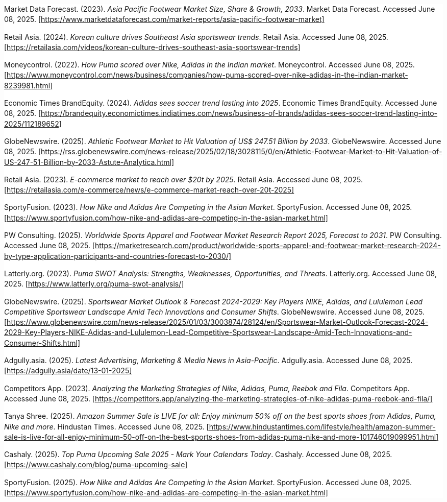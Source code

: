 Market Data Forecast. (2023). *Asia Pacific Footwear Market Size, Share & Growth, 2033*. Market Data Forecast. Accessed June 08, 2025. [https://www.marketdataforecast.com/market-reports/asia-pacific-footwear-market]

Retail Asia. (2024). *Korean culture drives Southeast Asia sportswear trends*. Retail Asia. Accessed June 08, 2025. [https://retailasia.com/videos/korean-culture-drives-southeast-asia-sportswear-trends]

Moneycontrol. (2022). *How Puma scored over Nike, Adidas in the Indian market*. Moneycontrol. Accessed June 08, 2025. [https://www.moneycontrol.com/news/business/companies/how-puma-scored-over-nike-adidas-in-the-indian-market-8239981.html]

Economic Times BrandEquity. (2024). *Adidas sees soccer trend lasting into 2025*. Economic Times BrandEquity. Accessed June 08, 2025. [https://brandequity.economictimes.indiatimes.com/news/business-of-brands/adidas-sees-soccer-trend-lasting-into-2025/112189652]

GlobeNewswire. (2025). *Athletic Footwear Market to Hit Valuation of US$ 247.51 Billion by 2033*. GlobeNewswire. Accessed June 08, 2025. [https://rss.globenewswire.com/news-release/2025/02/18/3028115/0/en/Athletic-Footwear-Market-to-Hit-Valuation-of-US-247-51-Billion-by-2033-Astute-Analytica.html]

Retail Asia. (2023). *E-commerce market to reach over $20t by 2025*. Retail Asia. Accessed June 08, 2025. [https://retailasia.com/e-commerce/news/e-commerce-market-reach-over-20t-2025]

SportyFusion. (2023). *How Nike and Adidas Are Competing in the Asian Market*. SportyFusion. Accessed June 08, 2025. [https://www.sportyfusion.com/how-nike-and-adidas-are-competing-in-the-asian-market.html]

PW Consulting. (2025). *Worldwide Sports Apparel and Footwear Market Research Report 2025, Forecast to 2031*. PW Consulting. Accessed June 08, 2025. [https://marketresearch.com/product/worldwide-sports-apparel-and-footwear-market-research-2024-by-type-application-participants-and-countries-forecast-to-2030/]

Latterly.org. (2023). *Puma SWOT Analysis: Strengths, Weaknesses, Opportunities, and Threats*. Latterly.org. Accessed June 08, 2025. [https://www.latterly.org/puma-swot-analysis/]

GlobeNewswire. (2025). *Sportswear Market Outlook & Forecast 2024-2029: Key Players NIKE, Adidas, and Lululemon Lead Competitive Sportswear Landscape Amid Tech Innovations and Consumer Shifts*. GlobeNewswire. Accessed June 08, 2025. [https://www.globenewswire.com/news-release/2025/01/03/3003874/28124/en/Sportswear-Market-Outlook-Forecast-2024-2029-Key-Players-NIKE-Adidas-and-Lululemon-Lead-Competitive-Sportswear-Landscape-Amid-Tech-Innovations-and-Consumer-Shifts.html]

Adgully.asia. (2025). *Latest Advertising, Marketing & Media News in Asia-Pacific*. Adgully.asia. Accessed June 08, 2025. [https://adgully.asia/date/13-01-2025]

Competitors App. (2023). *Analyzing the Marketing Strategies of Nike, Adidas, Puma, Reebok and Fila*. Competitors App. Accessed June 08, 2025. [https://competitors.app/analyzing-the-marketing-strategies-of-nike-adidas-puma-reebok-and-fila/]

Tanya Shree. (2025). *Amazon Summer Sale is LIVE for all: Enjoy minimum 50% off on the best sports shoes from Adidas, Puma, Nike and more*. Hindustan Times. Accessed June 08, 2025. [https://www.hindustantimes.com/lifestyle/health/amazon-summer-sale-is-live-for-all-enjoy-minimum-50-off-on-the-best-sports-shoes-from-adidas-puma-nike-and-more-101746019099951.html]

Cashaly. (2025). *Top Puma Upcoming Sale 2025 - Mark Your Calendars Today*. Cashaly. Accessed June 08, 2025. [https://www.cashaly.com/blog/puma-upcoming-sale]

SportyFusion. (2025). *How Nike and Adidas Are Competing in the Asian Market*. SportyFusion. Accessed June 08, 2025. [https://www.sportyfusion.com/how-nike-and-adidas-are-competing-in-the-asian-market.html]
